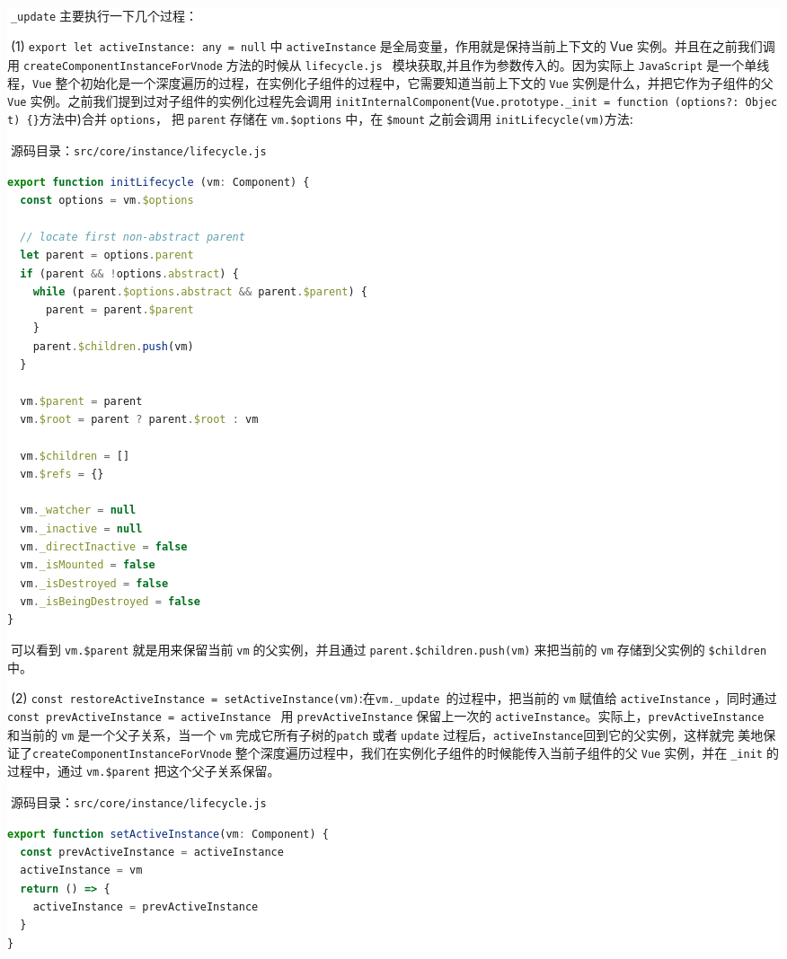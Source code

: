 ​		`_update` 主要执行一下几个过程：

​			(1) `export let activeInstance: any = null` 中 `activeInstance` 是全局变量，作用就是保持当前上下文的 Vue 实例。并且在之前我们调用 `createComponentInstanceForVnode` 方法的时候从 `lifecycle.js ` 模块获取,并且作为参数传入的。因为实际上 `JavaScript` 是一个单线程，`Vue` 整个初始化是一个深度遍历的过程，在实例化子组件的过程中，它需要知道当前上下文的 `Vue` 实例是什么，并把它作为子组件的父 `Vue` 实例。之前我们提到过对子组件的实例化过程先会调用 `initInternalComponent`(`Vue.prototype._init = function (options?: Object) {}`方法中)合并 `options`， 把 `parent` 存储在 `vm.$options` 中，在 `$mount` 之前会调用 `initLifecycle(vm)`方法:

​		源码目录：`src/core/instance/lifecycle.js`

```js
export function initLifecycle (vm: Component) {
  const options = vm.$options

  // locate first non-abstract parent
  let parent = options.parent
  if (parent && !options.abstract) {
    while (parent.$options.abstract && parent.$parent) {
      parent = parent.$parent
    }
    parent.$children.push(vm)
  }

  vm.$parent = parent
  vm.$root = parent ? parent.$root : vm

  vm.$children = []
  vm.$refs = {}

  vm._watcher = null
  vm._inactive = null
  vm._directInactive = false
  vm._isMounted = false
  vm._isDestroyed = false
  vm._isBeingDestroyed = false
}

```

​				可以看到 `vm.$parent` 就是用来保留当前 `vm` 的父实例，并且通过 `parent.$children.push(vm)` 来把当前的 `vm` 存储到父实例的 `$children` 中。

​			(2) `const restoreActiveInstance = setActiveInstance(vm)`:在`vm._update `的过程中，把当前的 `vm` 赋值给 `activeInstance` ，同时通过 `const prevActiveInstance = activeInstance ` 用 `prevActiveInstance` 保留上一次的 `activeInstance`。实际上，`prevActiveInstance` 和当前的 `vm` 是一个父子关系，当一个 `vm` 完成它所有子树的`patch` 或者 `update` 过程后，`activeInstance`回到它的父实例，这样就完 美地保证了`createComponentInstanceForVnode` 整个深度遍历过程中，我们在实例化子组件的时候能传入当前子组件的父 `Vue` 实例，并在 `_init` 的过程中，通过 `vm.$parent` 把这个父子关系保留。

​		源码目录：`src/core/instance/lifecycle.js`

```js
export function setActiveInstance(vm: Component) {
  const prevActiveInstance = activeInstance
  activeInstance = vm
  return () => {
    activeInstance = prevActiveInstance
  }
}
```
